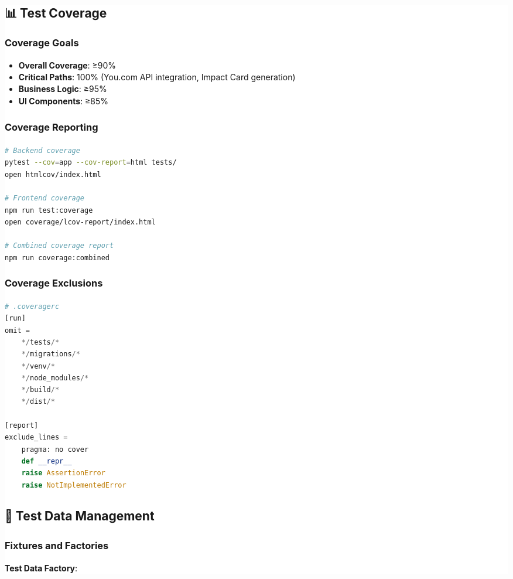 ## 📊 Test Coverage

### Coverage Goals

- **Overall Coverage**: ≥90%
- **Critical Paths**: 100% (You.com API integration, Impact Card generation)
- **Business Logic**: ≥95%
- **UI Components**: ≥85%

### Coverage Reporting

```bash
# Backend coverage
pytest --cov=app --cov-report=html tests/
open htmlcov/index.html

# Frontend coverage
npm run test:coverage
open coverage/lcov-report/index.html

# Combined coverage report
npm run coverage:combined
```

### Coverage Exclusions

```python
# .coveragerc
[run]
omit =
    */tests/*
    */migrations/*
    */venv/*
    */node_modules/*
    */build/*
    */dist/*

[report]
exclude_lines =
    pragma: no cover
    def __repr__
    raise AssertionError
    raise NotImplementedError
```

## 🚨 Test Data Management

### Fixtures and Factories

**Test Data Factory**:
